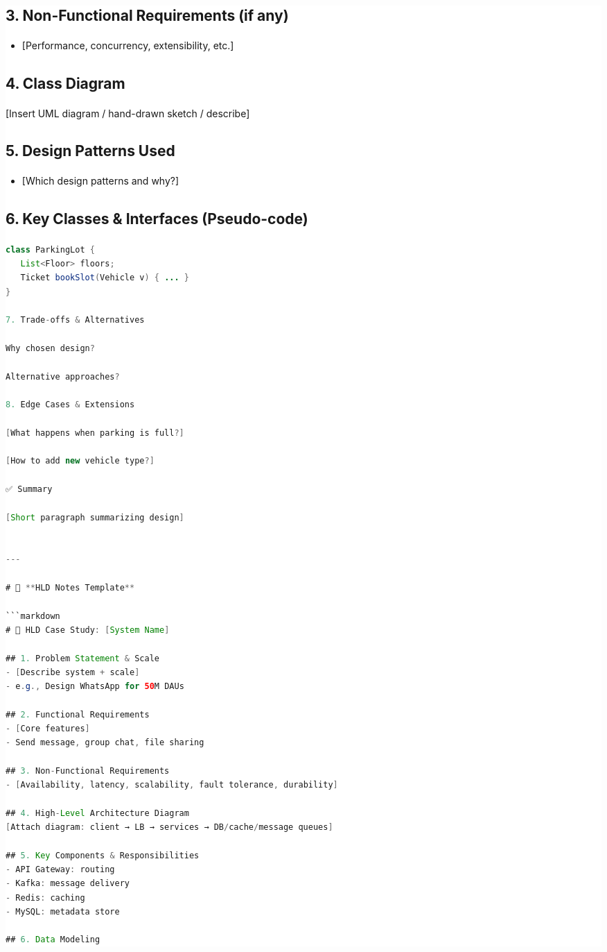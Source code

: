 ## 3. Non-Functional Requirements (if any)
- [Performance, concurrency, extensibility, etc.]

## 4. Class Diagram
[Insert UML diagram / hand-drawn sketch / describe]

## 5. Design Patterns Used
- [Which design patterns and why?]

## 6. Key Classes & Interfaces (Pseudo-code)
```java
class ParkingLot {
   List<Floor> floors;
   Ticket bookSlot(Vehicle v) { ... }
}

7. Trade-offs & Alternatives

Why chosen design?

Alternative approaches?

8. Edge Cases & Extensions

[What happens when parking is full?]

[How to add new vehicle type?]

✅ Summary

[Short paragraph summarizing design]


---

# 🔵 **HLD Notes Template**

```markdown
# 📌 HLD Case Study: [System Name]

## 1. Problem Statement & Scale
- [Describe system + scale]
- e.g., Design WhatsApp for 50M DAUs

## 2. Functional Requirements
- [Core features]
- Send message, group chat, file sharing

## 3. Non-Functional Requirements
- [Availability, latency, scalability, fault tolerance, durability]

## 4. High-Level Architecture Diagram
[Attach diagram: client → LB → services → DB/cache/message queues]

## 5. Key Components & Responsibilities
- API Gateway: routing
- Kafka: message delivery
- Redis: caching
- MySQL: metadata store

## 6. Data Modeling
```